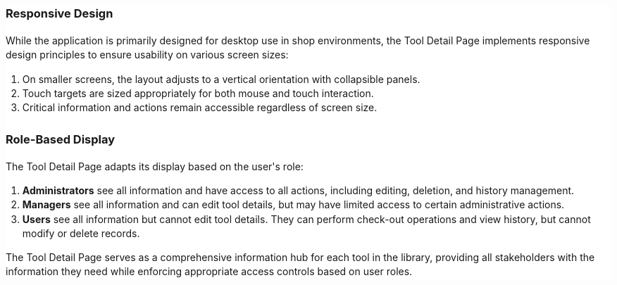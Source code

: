 ### Responsive Design

While the application is primarily designed for desktop use in shop environments, the Tool Detail Page implements responsive design principles to ensure usability on various screen sizes:

1. On smaller screens, the layout adjusts to a vertical orientation with collapsible panels.
2. Touch targets are sized appropriately for both mouse and touch interaction.
3. Critical information and actions remain accessible regardless of screen size.

### Role-Based Display

The Tool Detail Page adapts its display based on the user's role:

1. **Administrators** see all information and have access to all actions, including editing, deletion, and history management.
2. **Managers** see all information and can edit tool details, but may have limited access to certain administrative actions.
3. **Users** see all information but cannot edit tool details. They can perform check-out operations and view history, but cannot modify or delete records.

The Tool Detail Page serves as a comprehensive information hub for each tool in the library, providing all stakeholders with the information they need while enforcing appropriate access controls based on user roles.
